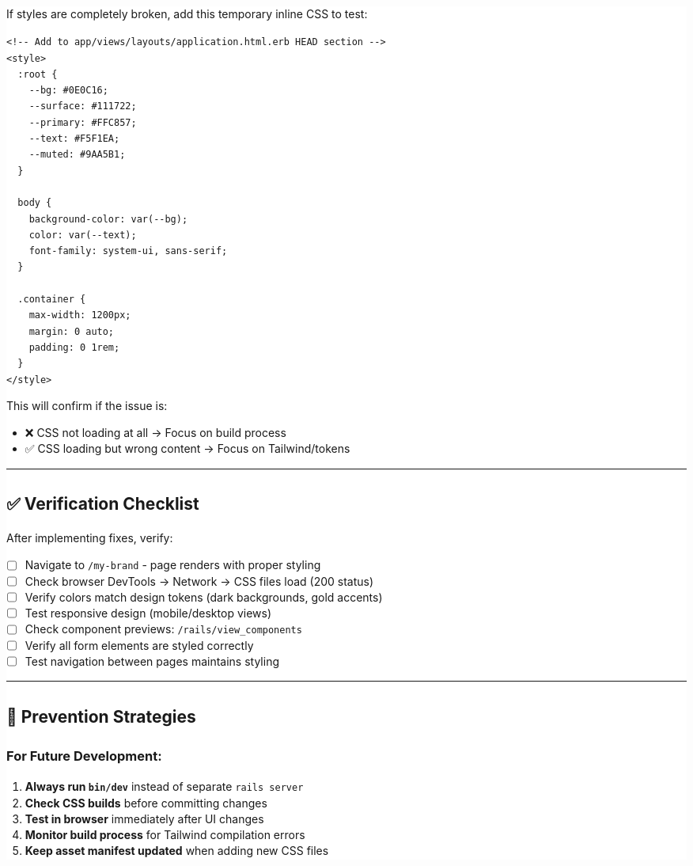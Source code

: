 If styles are completely broken, add this temporary inline CSS to test:

```erb
<!-- Add to app/views/layouts/application.html.erb HEAD section -->
<style>
  :root {
    --bg: #0E0C16;
    --surface: #111722;
    --primary: #FFC857;
    --text: #F5F1EA;
    --muted: #9AA5B1;
  }
  
  body {
    background-color: var(--bg);
    color: var(--text);
    font-family: system-ui, sans-serif;
  }
  
  .container {
    max-width: 1200px;
    margin: 0 auto;
    padding: 0 1rem;
  }
</style>
```

This will confirm if the issue is:
- ❌ CSS not loading at all → Focus on build process
- ✅ CSS loading but wrong content → Focus on Tailwind/tokens

---

## ✅ Verification Checklist

After implementing fixes, verify:

- [ ] Navigate to `/my-brand` - page renders with proper styling
- [ ] Check browser DevTools → Network → CSS files load (200 status)
- [ ] Verify colors match design tokens (dark backgrounds, gold accents)
- [ ] Test responsive design (mobile/desktop views)
- [ ] Check component previews: `/rails/view_components`
- [ ] Verify all form elements are styled correctly
- [ ] Test navigation between pages maintains styling

---

## 📝 Prevention Strategies

### For Future Development:

1. **Always run `bin/dev`** instead of separate `rails server`
2. **Check CSS builds** before committing changes
3. **Test in browser** immediately after UI changes
4. **Monitor build process** for Tailwind compilation errors
5. **Keep asset manifest updated** when adding new CSS files
